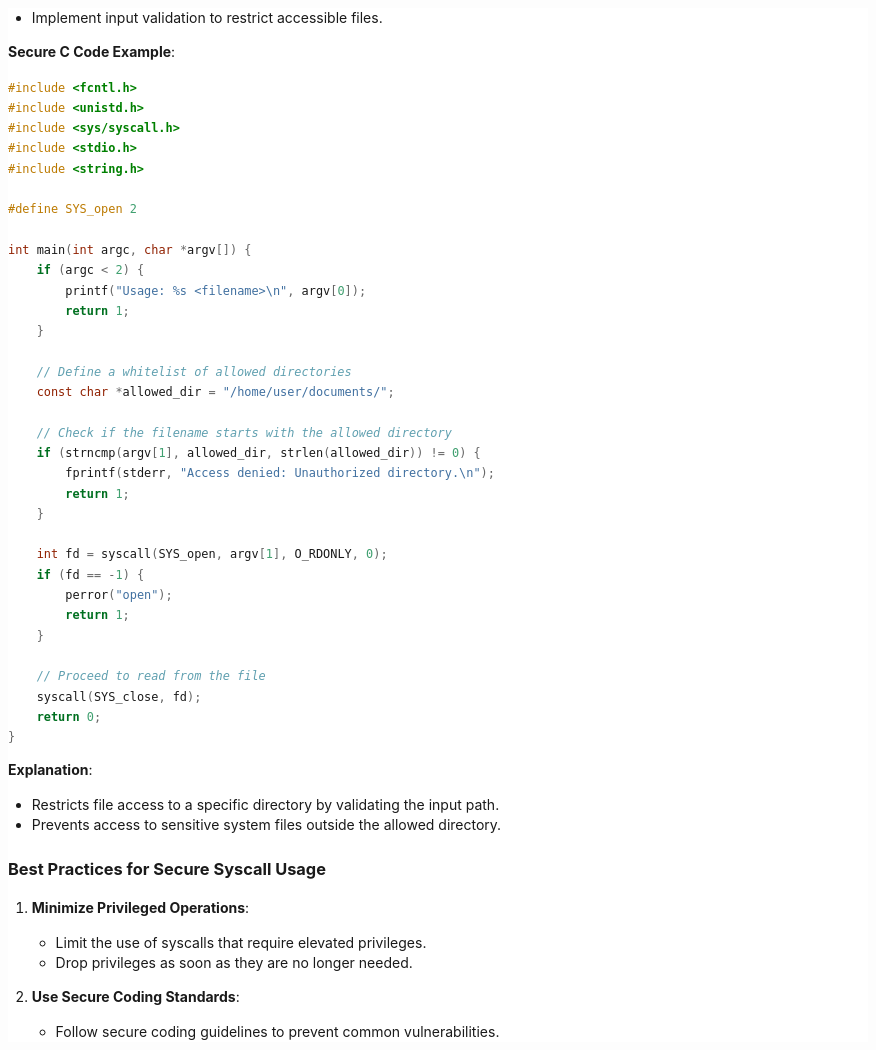 - Implement input validation to restrict accessible files.

**Secure C Code Example**:

```c
#include <fcntl.h>
#include <unistd.h>
#include <sys/syscall.h>
#include <stdio.h>
#include <string.h>

#define SYS_open 2

int main(int argc, char *argv[]) {
    if (argc < 2) {
        printf("Usage: %s <filename>\n", argv[0]);
        return 1;
    }

    // Define a whitelist of allowed directories
    const char *allowed_dir = "/home/user/documents/";

    // Check if the filename starts with the allowed directory
    if (strncmp(argv[1], allowed_dir, strlen(allowed_dir)) != 0) {
        fprintf(stderr, "Access denied: Unauthorized directory.\n");
        return 1;
    }

    int fd = syscall(SYS_open, argv[1], O_RDONLY, 0);
    if (fd == -1) {
        perror("open");
        return 1;
    }

    // Proceed to read from the file
    syscall(SYS_close, fd);
    return 0;
}
```

**Explanation**:

- Restricts file access to a specific directory by validating the input path.
- Prevents access to sensitive system files outside the allowed directory.

### **Best Practices for Secure Syscall Usage**

1. **Minimize Privileged Operations**:

   - Limit the use of syscalls that require elevated privileges.
   - Drop privileges as soon as they are no longer needed.

2. **Use Secure Coding Standards**:

   - Follow secure coding guidelines to prevent common vulnerabilities.
